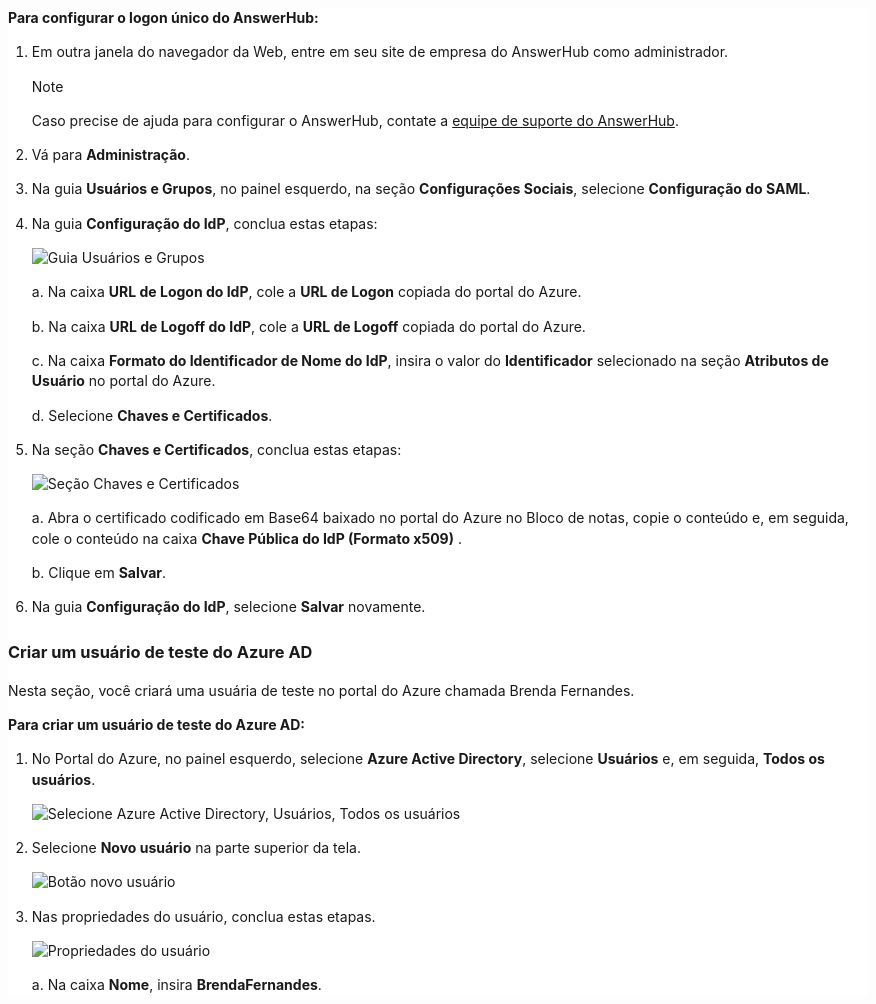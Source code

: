 **Para configurar o logon único do AnswerHub:**

1. Em outra janela do navegador da Web, entre em seu site de empresa do AnswerHub como administrador.

    > [!NOTE]
    > Caso precise de ajuda para configurar o AnswerHub, contate a [equipe de suporte do AnswerHub](mailto:success@answerhub.com.).

2. Vá para **Administração**.

3. Na guia **Usuários e Grupos**, no painel esquerdo, na seção **Configurações Sociais**, selecione **Configuração do SAML**.

4. Na guia **Configuração do IdP**, conclua estas etapas:

    ![Guia Usuários e Grupos](./media/answerhub-tutorial/ic785172.png "Configuração do SAML")  
  
    a. Na caixa **URL de Logon do IdP**, cole a **URL de Logon** copiada do portal do Azure.
  
    b. Na caixa **URL de Logoff do IdP**, cole a **URL de Logoff** copiada do portal do Azure.

    c. Na caixa **Formato do Identificador de Nome do IdP**, insira o valor do **Identificador** selecionado na seção **Atributos de Usuário** no portal do Azure.
  
    d. Selecione **Chaves e Certificados**.

5. Na seção **Chaves e Certificados**, conclua estas etapas:

    ![Seção Chaves e Certificados](./media/answerhub-tutorial/ic785173.png "Chaves e Certificados")  

    a. Abra o certificado codificado em Base64 baixado no portal do Azure no Bloco de notas, copie o conteúdo e, em seguida, cole o conteúdo na caixa **Chave Pública do IdP (Formato x509)** .
  
    b. Clique em **Salvar**.

6. Na guia **Configuração do IdP**, selecione **Salvar** novamente.

### <a name="create-an-azure-ad-test-user"></a>Criar um usuário de teste do Azure AD

Nesta seção, você criará uma usuária de teste no portal do Azure chamada Brenda Fernandes.

**Para criar um usuário de teste do Azure AD:**

1. No Portal do Azure, no painel esquerdo, selecione **Azure Active Directory**, selecione **Usuários** e, em seguida, **Todos os usuários**.

    ![Selecione Azure Active Directory, Usuários, Todos os usuários](common/users.png)

2. Selecione **Novo usuário** na parte superior da tela.

    ![Botão novo usuário](common/new-user.png)

3. Nas propriedades do usuário, conclua estas etapas.

    ![Propriedades do usuário](common/user-properties.png)

    a. Na caixa **Nome**, insira **BrendaFernandes**.
  